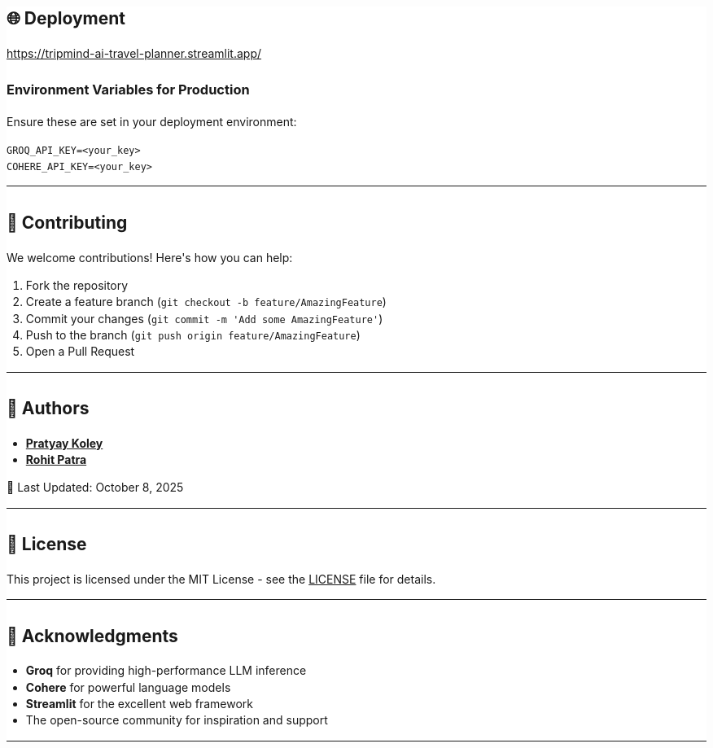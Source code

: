 
## 🌐 Deployment

https://tripmind-ai-travel-planner.streamlit.app/

### Environment Variables for Production

Ensure these are set in your deployment environment:
```
GROQ_API_KEY=<your_key>
COHERE_API_KEY=<your_key>
```

---

## 🤝 Contributing

We welcome contributions! Here's how you can help:

1. Fork the repository
2. Create a feature branch (`git checkout -b feature/AmazingFeature`)
3. Commit your changes (`git commit -m 'Add some AmazingFeature'`)
4. Push to the branch (`git push origin feature/AmazingFeature`)
5. Open a Pull Request

---

## 👥 Authors

 - [**Pratyay Koley**](https://github.com/PratyayKoley)
 - [**Rohit Patra**](https://github.com/RohitPatra007)

📅 Last Updated: October 8, 2025

---

## 📄 License

This project is licensed under the MIT License - see the [LICENSE](LICENSE) file for details.

---

## 🙏 Acknowledgments

- **Groq** for providing high-performance LLM inference
- **Cohere** for powerful language models
- **Streamlit** for the excellent web framework
- The open-source community for inspiration and support

---